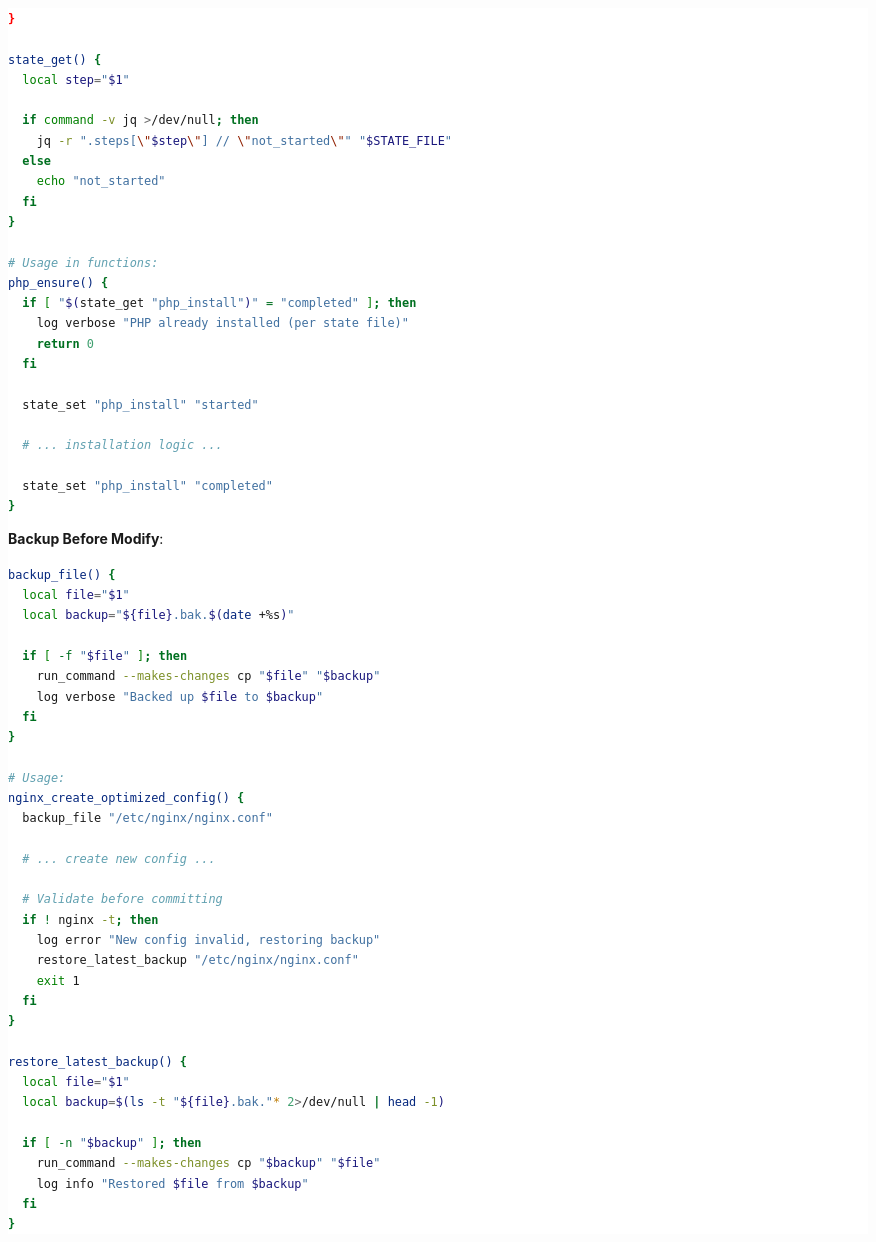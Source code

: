 ```bash
}

state_get() {
  local step="$1"

  if command -v jq >/dev/null; then
    jq -r ".steps[\"$step\"] // \"not_started\"" "$STATE_FILE"
  else
    echo "not_started"
  fi
}

# Usage in functions:
php_ensure() {
  if [ "$(state_get "php_install")" = "completed" ]; then
    log verbose "PHP already installed (per state file)"
    return 0
  fi

  state_set "php_install" "started"

  # ... installation logic ...

  state_set "php_install" "completed"
}
```

**Backup Before Modify**:

```bash
backup_file() {
  local file="$1"
  local backup="${file}.bak.$(date +%s)"

  if [ -f "$file" ]; then
    run_command --makes-changes cp "$file" "$backup"
    log verbose "Backed up $file to $backup"
  fi
}

# Usage:
nginx_create_optimized_config() {
  backup_file "/etc/nginx/nginx.conf"

  # ... create new config ...

  # Validate before committing
  if ! nginx -t; then
    log error "New config invalid, restoring backup"
    restore_latest_backup "/etc/nginx/nginx.conf"
    exit 1
  fi
}

restore_latest_backup() {
  local file="$1"
  local backup=$(ls -t "${file}.bak."* 2>/dev/null | head -1)

  if [ -n "$backup" ]; then
    run_command --makes-changes cp "$backup" "$file"
    log info "Restored $file from $backup"
  fi
}
```
